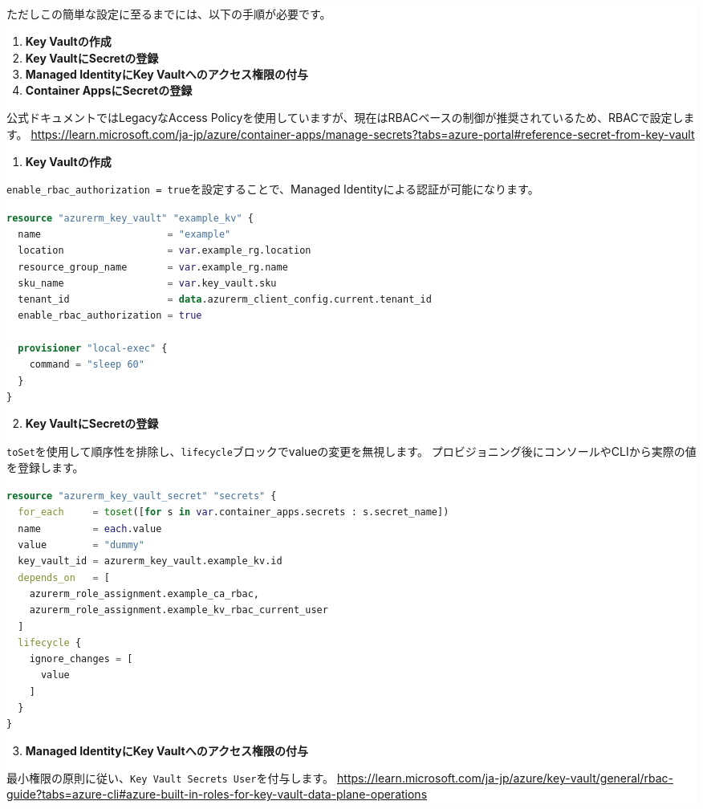 ただしこの簡単な設定に至るまでには、以下の手順が必要です。

1. **Key Vaultの作成**
2. **Key VaultにSecretの登録**
3. **Managed IdentityにKey Vaultへのアクセス権限の付与**
4. **Container AppsにSecretの登録**

公式ドキュメントではLegacyなAccess Policyを使用していますが、現在はRBACベースの制御が推奨されているため、RBACで設定します。
https://learn.microsoft.com/ja-jp/azure/container-apps/manage-secrets?tabs=azure-portal#reference-secret-from-key-vault
1. **Key Vaultの作成**

`enable_rbac_authorization = true`を設定することで、Managed Identityによる認証が可能になります。

```tf:sample.tf
resource "azurerm_key_vault" "example_kv" {
  name                      = "example"
  location                  = var.example_rg.location
  resource_group_name       = var.example_rg.name
  sku_name                  = var.key_vault.sku
  tenant_id                 = data.azurerm_client_config.current.tenant_id
  enable_rbac_authorization = true

  provisioner "local-exec" {
    command = "sleep 60"
  }
}
```

2. **Key VaultにSecretの登録**

`toSet`を使用して順序性を排除し、`lifecycle`ブロックでvalueの変更を無視します。
プロビジョニング後にコンソールやCLIから実際の値を登録します。

```tf:sample.tf
resource "azurerm_key_vault_secret" "secrets" {
  for_each     = toset([for s in var.container_apps.secrets : s.secret_name])
  name         = each.value
  value        = "dummy"
  key_vault_id = azurerm_key_vault.example_kv.id
  depends_on   = [
    azurerm_role_assignment.example_ca_rbac,
    azurerm_role_assignment.example_kv_rbac_current_user
  ]
  lifecycle {
    ignore_changes = [
      value
    ]
  }
}
```

3. **Managed IdentityにKey Vaultへのアクセス権限の付与**

最小権限の原則に従い、`Key Vault Secrets User`を付与します。
https://learn.microsoft.com/ja-jp/azure/key-vault/general/rbac-guide?tabs=azure-cli#azure-built-in-roles-for-key-vault-data-plane-operations
